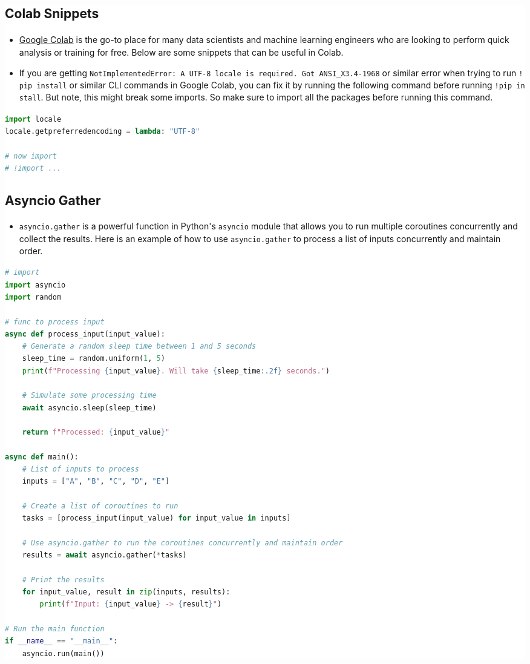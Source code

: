 ## Colab Snippets

- [Google Colab](https://colab.research.google.com/) is the go-to place for many data scientists and machine learning engineers who are looking to perform quick analysis or training for free. Below are some snippets that can be useful in Colab.

- If you are getting `NotImplementedError: A UTF-8 locale is required. Got ANSI_X3.4-1968` or similar error when trying to run `!pip install` or similar CLI commands in Google Colab, you can fix it by running the following command before running `!pip install`. But note, this might break some imports. So make sure to import all the packages before running this command.

```python linenums="1"
import locale
locale.getpreferredencoding = lambda: "UTF-8"

# now import
# !import ...
```




## Asyncio Gather

- `asyncio.gather` is a powerful function in Python's `asyncio` module that allows you to run multiple coroutines concurrently and collect the results. Here is an example of how to use `asyncio.gather` to process a list of inputs concurrently and maintain order.

```python linenums="1"
# import 
import asyncio
import random

# func to process input
async def process_input(input_value):
    # Generate a random sleep time between 1 and 5 seconds
    sleep_time = random.uniform(1, 5)
    print(f"Processing {input_value}. Will take {sleep_time:.2f} seconds.")
    
    # Simulate some processing time
    await asyncio.sleep(sleep_time)
    
    return f"Processed: {input_value}"

async def main():
    # List of inputs to process
    inputs = ["A", "B", "C", "D", "E"]
    
    # Create a list of coroutines to run
    tasks = [process_input(input_value) for input_value in inputs]
    
    # Use asyncio.gather to run the coroutines concurrently and maintain order
    results = await asyncio.gather(*tasks)
    
    # Print the results
    for input_value, result in zip(inputs, results):
        print(f"Input: {input_value} -> {result}")

# Run the main function
if __name__ == "__main__":
    asyncio.run(main())
```
